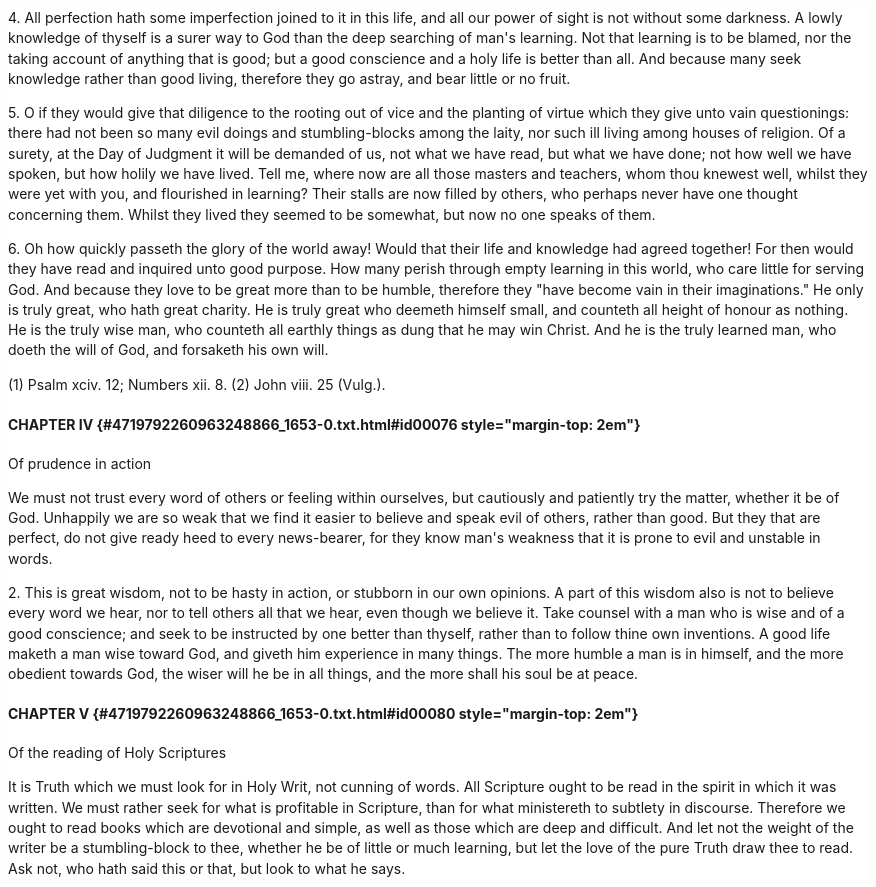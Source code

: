 4\. All perfection hath some imperfection joined to it in this life, and all our power of sight is not without some darkness. A lowly knowledge of thyself is a surer way to God than the deep searching of man\'s learning. Not that learning is to be blamed, nor the taking account of anything that is good; but a good conscience and a holy life is better than all. And because many seek knowledge rather than good living, therefore they go astray, and bear little or no fruit.

5\. O if they would give that diligence to the rooting out of vice and the planting of virtue which they give unto vain questionings: there had not been so many evil doings and stumbling-blocks among the laity, nor such ill living among houses of religion. Of a surety, at the Day of Judgment it will be demanded of us, not what we have read, but what we have done; not how well we have spoken, but how holily we have lived. Tell me, where now are all those masters and teachers, whom thou knewest well, whilst they were yet with you, and flourished in learning? Their stalls are now filled by others, who perhaps never have one thought concerning them. Whilst they lived they seemed to be somewhat, but now no one speaks of them.

6\. Oh how quickly passeth the glory of the world away! Would that their life and knowledge had agreed together! For then would they have read and inquired unto good purpose. How many perish through empty learning in this world, who care little for serving God. And because they love to be great more than to be humble, therefore they \"have become vain in their imaginations.\" He only is truly great, who hath great charity. He is truly great who deemeth himself small, and counteth all height of honour as nothing. He is the truly wise man, who counteth all earthly things as dung that he may win Christ. And he is the truly learned man, who doeth the will of God, and forsaketh his own will.

\(1\) Psalm xciv. 12; Numbers xii. 8. (2) John viii. 25 (Vulg.).

#### CHAPTER IV {#4719792260963248866_1653-0.txt.html#id00076 style="margin-top: 2em"}

Of prudence in action

We must not trust every word of others or feeling within ourselves, but cautiously and patiently try the matter, whether it be of God. Unhappily we are so weak that we find it easier to believe and speak evil of others, rather than good. But they that are perfect, do not give ready heed to every news-bearer, for they know man\'s weakness that it is prone to evil and unstable in words.

2\. This is great wisdom, not to be hasty in action, or stubborn in our own opinions. A part of this wisdom also is not to believe every word we hear, nor to tell others all that we hear, even though we believe it. Take counsel with a man who is wise and of a good conscience; and seek to be instructed by one better than thyself, rather than to follow thine own inventions. A good life maketh a man wise toward God, and giveth him experience in many things. The more humble a man is in himself, and the more obedient towards God, the wiser will he be in all things, and the more shall his soul be at peace.

#### CHAPTER V {#4719792260963248866_1653-0.txt.html#id00080 style="margin-top: 2em"}

Of the reading of Holy Scriptures

It is Truth which we must look for in Holy Writ, not cunning of words. All Scripture ought to be read in the spirit in which it was written. We must rather seek for what is profitable in Scripture, than for what ministereth to subtlety in discourse. Therefore we ought to read books which are devotional and simple, as well as those which are deep and difficult. And let not the weight of the writer be a stumbling-block to thee, whether he be of little or much learning, but let the love of the pure Truth draw thee to read. Ask not, who hath said this or that, but look to what he says.
